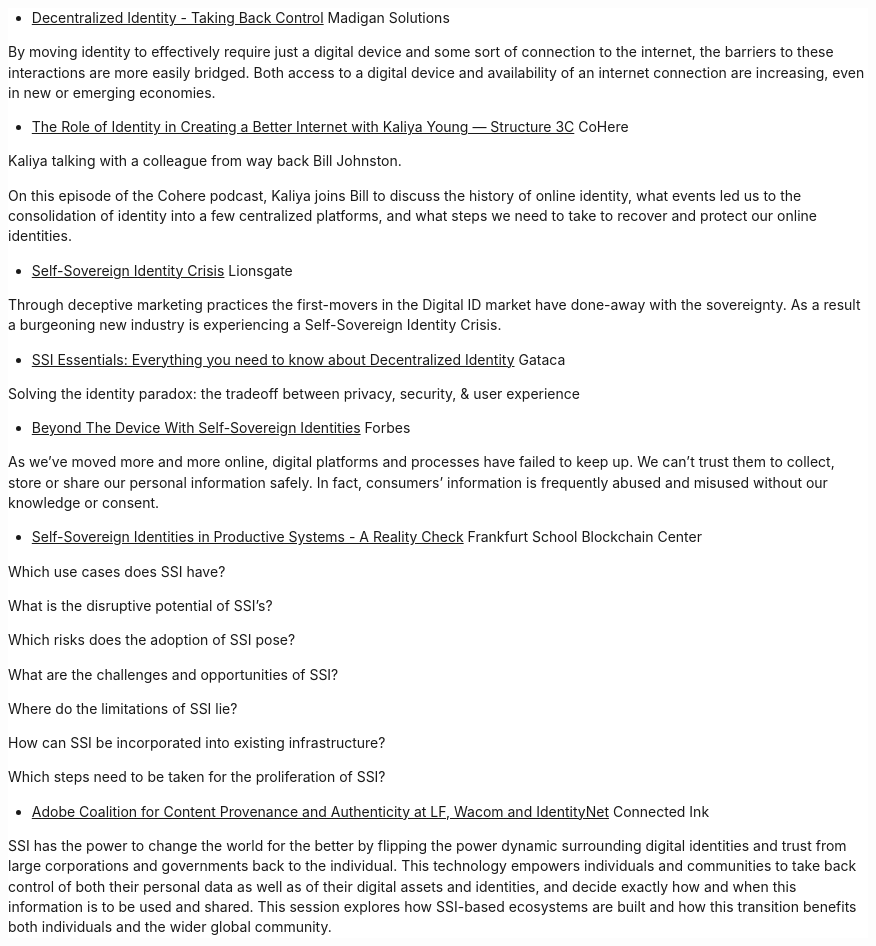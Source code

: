 * [Decentralized Identity - Taking Back Control](https://www.madigansolutions.com/blog/decentralizing-identity-taking-back-control/) Madigan Solutions

By moving identity to effectively require just a digital device and some sort of connection to the internet, the barriers to these interactions are more easily bridged. Both access to a digital device and availability of an internet connection are increasing, even in new or emerging economies.

* [The Role of Identity in Creating a Better Internet with Kaliya Young — Structure 3C](https://www.structure3c.com/cohere/online-identity-kaliya-young) CoHere

Kaliya talking with a colleague from way back Bill Johnston.

On this episode of the Cohere podcast, Kaliya joins Bill to discuss the history of online identity, what events led us to the consolidation of identity into a few centralized platforms, and what steps we need to take to recover and protect our online identities.

* [Self-Sovereign Identity Crisis](https://lionsgate.io/self-sovereign-identity-crisis/) Lionsgate

Through deceptive marketing practices the first-movers in the Digital ID market have done-away with the sovereignty. As a result a burgeoning new industry is experiencing a Self-Sovereign Identity Crisis.
* [SSI Essentials: Everything you need to know about Decentralized Identity](https://gataca.io/blog/ssi-essentials-everything-you-need-to-know-about-decentralized-identity/) Gataca

Solving the identity paradox: the tradeoff between privacy, security, & user experience

* [Beyond The Device With Self-Sovereign Identities](https://www.forbes.com/sites/alastairjohnson/2021/11/15/beyond-the-device-with-self-sovereign-identities/) Forbes

As we’ve moved more and more online, digital platforms and processes have failed to keep up. We can’t trust them to collect, store or share our personal information safely. In fact, consumers’ information is frequently abused and misused without our knowledge or consent.



* [Self-Sovereign Identities in Productive Systems - A Reality Check](https://www.youtube.com/watch?v=bRmhIL9sdd0) Frankfurt School Blockchain Center

Which use cases does SSI have?

What is the disruptive potential of SSI’s?

Which risks does the adoption of SSI pose?

What are the challenges and opportunities of SSI?

Where do the limitations of SSI lie?

How can SSI be incorporated into existing infrastructure?

Which steps need to be taken for the proliferation of SSI?
* [Adobe Coalition for Content Provenance and Authenticity at LF, Wacom and IdentityNet](https://www.youtube.com/watch?v=_YDP-lAewis) Connected Ink

SSI has the power to change the world for the better by flipping the power dynamic surrounding digital identities and trust from large corporations and governments back to the individual. This technology empowers individuals and communities to take back control of both their personal data as well as of their digital assets and identities, and decide exactly how and when this information is to be used and shared. This session explores how SSI-based ecosystems are built and how this transition benefits both individuals and the wider global community.

